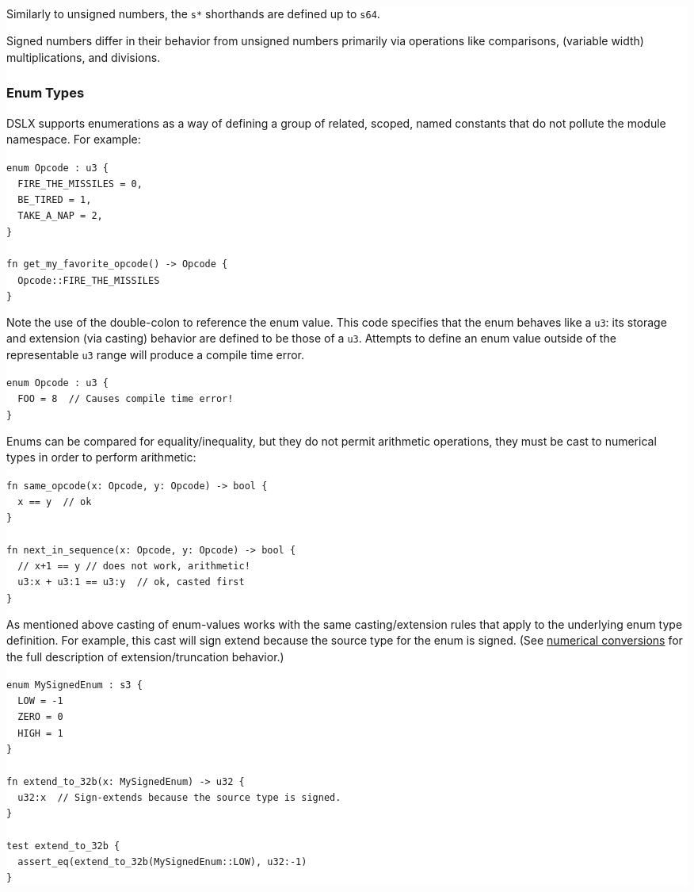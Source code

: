 Similarly to unsigned numbers, the `s*` shorthands are defined up to `s64`.

Signed numbers differ in their behavior from unsigned numbers primarily via
operations like comparisons, (variable width) multiplications, and divisions.

### Enum Types

DSLX supports enumerations as a way of defining a group of related, scoped,
named constants that do not pollute the module namespace. For example:

```
enum Opcode : u3 {
  FIRE_THE_MISSILES = 0,
  BE_TIRED = 1,
  TAKE_A_NAP = 2,
}

fn get_my_favorite_opcode() -> Opcode {
  Opcode::FIRE_THE_MISSILES
}
```

Note the use of the double-colon to reference the enum value. This code
specifies that the enum behaves like a `u3`: its storage and extension (via
casting) behavior are defined to be those of a `u3`. Attempts to define an enum
value outside of the representable `u3` range will produce a compile time error.

```
enum Opcode : u3 {
  FOO = 8  // Causes compile time error!
}
```

Enums can be compared for equality/inequality, but they do not permit arithmetic
operations, they must be cast to numerical types in order to perform arithmetic:

```
fn same_opcode(x: Opcode, y: Opcode) -> bool {
  x == y  // ok
}

fn next_in_sequence(x: Opcode, y: Opcode) -> bool {
  // x+1 == y // does not work, arithmetic!
  u3:x + u3:1 == u3:y  // ok, casted first
}
```

As mentioned above casting of enum-values works with the same casting/extension
rules that apply to the underlying enum type definition. For example, this cast
will sign extend because the source type for the enum is signed. (See
[numerical conversions](http://g3doc/third_party/xls/g3doc/dslx_intro.md#numerical-conversions)
for the full description of extension/truncation behavior.)

```
enum MySignedEnum : s3 {
  LOW = -1
  ZERO = 0
  HIGH = 1
}

fn extend_to_32b(x: MySignedEnum) -> u32 {
  u32:x  // Sign-extends because the source type is signed.
}

test extend_to_32b {
  assert_eq(extend_to_32b(MySignedEnum::LOW), u32:-1)
}
```
